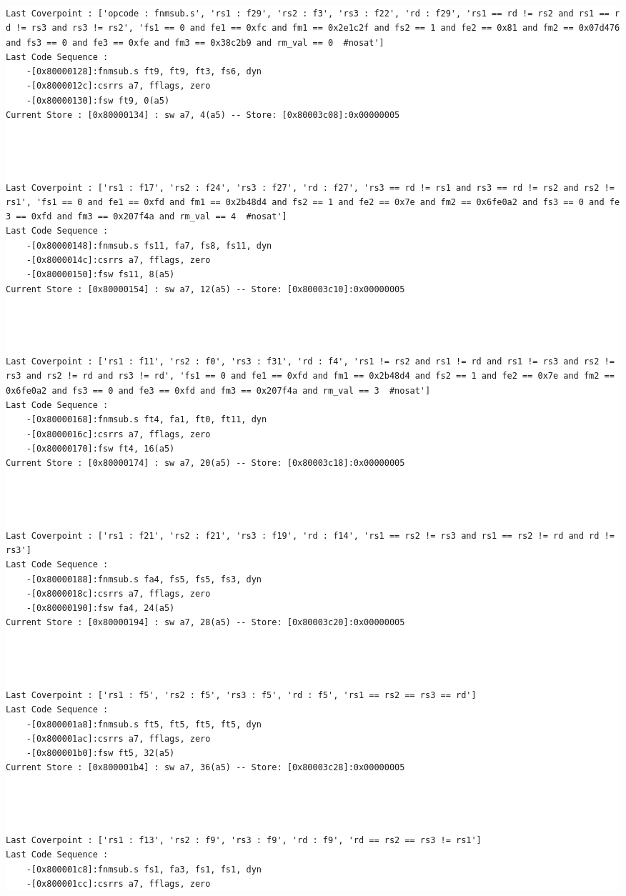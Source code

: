 ```
Last Coverpoint : ['opcode : fnmsub.s', 'rs1 : f29', 'rs2 : f3', 'rs3 : f22', 'rd : f29', 'rs1 == rd != rs2 and rs1 == rd != rs3 and rs3 != rs2', 'fs1 == 0 and fe1 == 0xfc and fm1 == 0x2e1c2f and fs2 == 1 and fe2 == 0x81 and fm2 == 0x07d476 and fs3 == 0 and fe3 == 0xfe and fm3 == 0x38c2b9 and rm_val == 0  #nosat']
Last Code Sequence : 
	-[0x80000128]:fnmsub.s ft9, ft9, ft3, fs6, dyn
	-[0x8000012c]:csrrs a7, fflags, zero
	-[0x80000130]:fsw ft9, 0(a5)
Current Store : [0x80000134] : sw a7, 4(a5) -- Store: [0x80003c08]:0x00000005




Last Coverpoint : ['rs1 : f17', 'rs2 : f24', 'rs3 : f27', 'rd : f27', 'rs3 == rd != rs1 and rs3 == rd != rs2 and rs2 != rs1', 'fs1 == 0 and fe1 == 0xfd and fm1 == 0x2b48d4 and fs2 == 1 and fe2 == 0x7e and fm2 == 0x6fe0a2 and fs3 == 0 and fe3 == 0xfd and fm3 == 0x207f4a and rm_val == 4  #nosat']
Last Code Sequence : 
	-[0x80000148]:fnmsub.s fs11, fa7, fs8, fs11, dyn
	-[0x8000014c]:csrrs a7, fflags, zero
	-[0x80000150]:fsw fs11, 8(a5)
Current Store : [0x80000154] : sw a7, 12(a5) -- Store: [0x80003c10]:0x00000005




Last Coverpoint : ['rs1 : f11', 'rs2 : f0', 'rs3 : f31', 'rd : f4', 'rs1 != rs2 and rs1 != rd and rs1 != rs3 and rs2 != rs3 and rs2 != rd and rs3 != rd', 'fs1 == 0 and fe1 == 0xfd and fm1 == 0x2b48d4 and fs2 == 1 and fe2 == 0x7e and fm2 == 0x6fe0a2 and fs3 == 0 and fe3 == 0xfd and fm3 == 0x207f4a and rm_val == 3  #nosat']
Last Code Sequence : 
	-[0x80000168]:fnmsub.s ft4, fa1, ft0, ft11, dyn
	-[0x8000016c]:csrrs a7, fflags, zero
	-[0x80000170]:fsw ft4, 16(a5)
Current Store : [0x80000174] : sw a7, 20(a5) -- Store: [0x80003c18]:0x00000005




Last Coverpoint : ['rs1 : f21', 'rs2 : f21', 'rs3 : f19', 'rd : f14', 'rs1 == rs2 != rs3 and rs1 == rs2 != rd and rd != rs3']
Last Code Sequence : 
	-[0x80000188]:fnmsub.s fa4, fs5, fs5, fs3, dyn
	-[0x8000018c]:csrrs a7, fflags, zero
	-[0x80000190]:fsw fa4, 24(a5)
Current Store : [0x80000194] : sw a7, 28(a5) -- Store: [0x80003c20]:0x00000005




Last Coverpoint : ['rs1 : f5', 'rs2 : f5', 'rs3 : f5', 'rd : f5', 'rs1 == rs2 == rs3 == rd']
Last Code Sequence : 
	-[0x800001a8]:fnmsub.s ft5, ft5, ft5, ft5, dyn
	-[0x800001ac]:csrrs a7, fflags, zero
	-[0x800001b0]:fsw ft5, 32(a5)
Current Store : [0x800001b4] : sw a7, 36(a5) -- Store: [0x80003c28]:0x00000005




Last Coverpoint : ['rs1 : f13', 'rs2 : f9', 'rs3 : f9', 'rd : f9', 'rd == rs2 == rs3 != rs1']
Last Code Sequence : 
	-[0x800001c8]:fnmsub.s fs1, fa3, fs1, fs1, dyn
	-[0x800001cc]:csrrs a7, fflags, zero
```